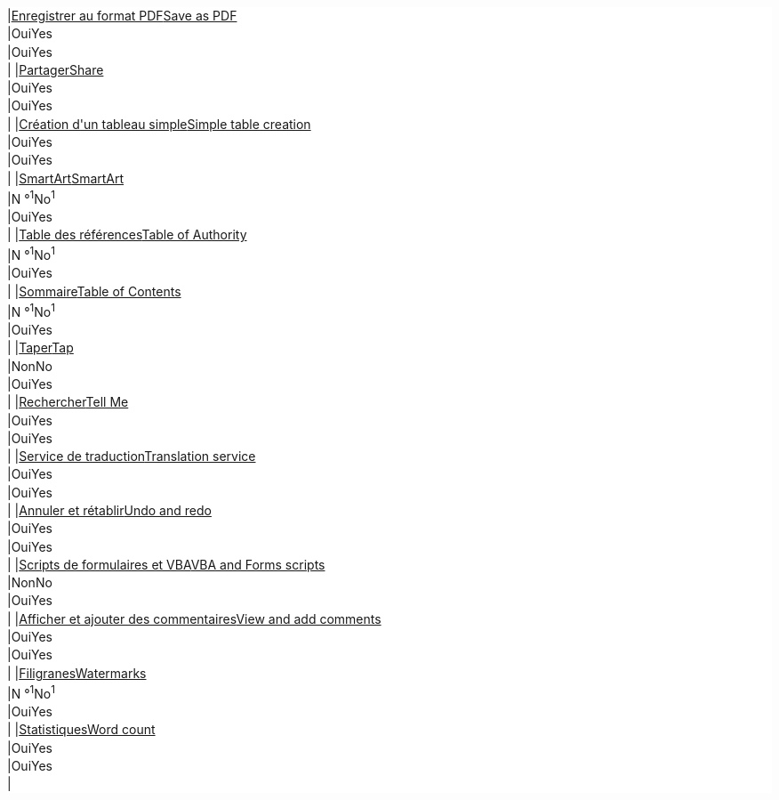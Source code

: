 |[<span data-ttu-id="f5a2b-279">Enregistrer au format PDF</span><span class="sxs-lookup"><span data-stu-id="f5a2b-279">Save as PDF</span></span>](word-online.md#save-as-pdf) <br/> |<span data-ttu-id="f5a2b-280">Oui</span><span class="sxs-lookup"><span data-stu-id="f5a2b-280">Yes</span></span>  <br/> |<span data-ttu-id="f5a2b-281">Oui</span><span class="sxs-lookup"><span data-stu-id="f5a2b-281">Yes</span></span>  <br/> |
|[<span data-ttu-id="f5a2b-282">Partager</span><span class="sxs-lookup"><span data-stu-id="f5a2b-282">Share</span></span>](word-online.md#share) <br/> |<span data-ttu-id="f5a2b-283">Oui</span><span class="sxs-lookup"><span data-stu-id="f5a2b-283">Yes</span></span>  <br/> |<span data-ttu-id="f5a2b-284">Oui</span><span class="sxs-lookup"><span data-stu-id="f5a2b-284">Yes</span></span>  <br/> |
|[<span data-ttu-id="f5a2b-285">Création d'un tableau simple</span><span class="sxs-lookup"><span data-stu-id="f5a2b-285">Simple table creation</span></span>](word-online.md#simple-table-creation) <br/> |<span data-ttu-id="f5a2b-286">Oui</span><span class="sxs-lookup"><span data-stu-id="f5a2b-286">Yes</span></span>  <br/> |<span data-ttu-id="f5a2b-287">Oui</span><span class="sxs-lookup"><span data-stu-id="f5a2b-287">Yes</span></span>  <br/> |
|[<span data-ttu-id="f5a2b-288">SmartArt</span><span class="sxs-lookup"><span data-stu-id="f5a2b-288">SmartArt</span></span>](powerpoint-online.md#smartart) <br/> |<span data-ttu-id="f5a2b-289">N °<sup>1</sup></span><span class="sxs-lookup"><span data-stu-id="f5a2b-289">No<sup>1</sup></span></span> <br/> |<span data-ttu-id="f5a2b-290">Oui</span><span class="sxs-lookup"><span data-stu-id="f5a2b-290">Yes</span></span>  <br/> |
|[<span data-ttu-id="f5a2b-291">Table des références</span><span class="sxs-lookup"><span data-stu-id="f5a2b-291">Table of Authority</span></span>](word-online.md#table-of-authority) <br/> |<span data-ttu-id="f5a2b-292">N °<sup>1</sup></span><span class="sxs-lookup"><span data-stu-id="f5a2b-292">No<sup>1</sup></span></span> <br/> |<span data-ttu-id="f5a2b-293">Oui</span><span class="sxs-lookup"><span data-stu-id="f5a2b-293">Yes</span></span>  <br/> |
|[<span data-ttu-id="f5a2b-294">Sommaire</span><span class="sxs-lookup"><span data-stu-id="f5a2b-294">Table of Contents</span></span>](word-online.md#table-of-contents) <br/> |<span data-ttu-id="f5a2b-295">N °<sup>1</sup></span><span class="sxs-lookup"><span data-stu-id="f5a2b-295">No<sup>1</sup></span></span> <br/> |<span data-ttu-id="f5a2b-296">Oui</span><span class="sxs-lookup"><span data-stu-id="f5a2b-296">Yes</span></span>  <br/> |
|[<span data-ttu-id="f5a2b-297">Taper</span><span class="sxs-lookup"><span data-stu-id="f5a2b-297">Tap</span></span>](word-online.md#tap) <br/> |<span data-ttu-id="f5a2b-298">Non</span><span class="sxs-lookup"><span data-stu-id="f5a2b-298">No</span></span>  <br/> |<span data-ttu-id="f5a2b-299">Oui</span><span class="sxs-lookup"><span data-stu-id="f5a2b-299">Yes</span></span>  <br/> |
|[<span data-ttu-id="f5a2b-300">Rechercher</span><span class="sxs-lookup"><span data-stu-id="f5a2b-300">Tell Me</span></span>](word-online.md#tell-me) <br/> |<span data-ttu-id="f5a2b-301">Oui</span><span class="sxs-lookup"><span data-stu-id="f5a2b-301">Yes</span></span>  <br/> |<span data-ttu-id="f5a2b-302">Oui</span><span class="sxs-lookup"><span data-stu-id="f5a2b-302">Yes</span></span>  <br/> |
|[<span data-ttu-id="f5a2b-303">Service de traduction</span><span class="sxs-lookup"><span data-stu-id="f5a2b-303">Translation service</span></span>](word-online.md#translation-service) <br/> |<span data-ttu-id="f5a2b-304">Oui</span><span class="sxs-lookup"><span data-stu-id="f5a2b-304">Yes</span></span>  <br/> |<span data-ttu-id="f5a2b-305">Oui</span><span class="sxs-lookup"><span data-stu-id="f5a2b-305">Yes</span></span>  <br/> |
|[<span data-ttu-id="f5a2b-306">Annuler et rétablir</span><span class="sxs-lookup"><span data-stu-id="f5a2b-306">Undo and redo</span></span>](word-online.md#undo-and-redo) <br/> |<span data-ttu-id="f5a2b-307">Oui</span><span class="sxs-lookup"><span data-stu-id="f5a2b-307">Yes</span></span>  <br/> |<span data-ttu-id="f5a2b-308">Oui</span><span class="sxs-lookup"><span data-stu-id="f5a2b-308">Yes</span></span>  <br/> |
|[<span data-ttu-id="f5a2b-309">Scripts de formulaires et VBA</span><span class="sxs-lookup"><span data-stu-id="f5a2b-309">VBA and Forms scripts</span></span>](word-online.md#vba-and-forms-scripts) <br/> |<span data-ttu-id="f5a2b-310">Non</span><span class="sxs-lookup"><span data-stu-id="f5a2b-310">No</span></span>  <br/> |<span data-ttu-id="f5a2b-311">Oui</span><span class="sxs-lookup"><span data-stu-id="f5a2b-311">Yes</span></span>  <br/> |
|[<span data-ttu-id="f5a2b-312">Afficher et ajouter des commentaires</span><span class="sxs-lookup"><span data-stu-id="f5a2b-312">View and add comments</span></span>](word-online.md#view-and-add-comments) <br/> |<span data-ttu-id="f5a2b-313">Oui</span><span class="sxs-lookup"><span data-stu-id="f5a2b-313">Yes</span></span>  <br/> |<span data-ttu-id="f5a2b-314">Oui</span><span class="sxs-lookup"><span data-stu-id="f5a2b-314">Yes</span></span>  <br/> |
|[<span data-ttu-id="f5a2b-315">Filigranes</span><span class="sxs-lookup"><span data-stu-id="f5a2b-315">Watermarks</span></span>](word-online.md#watermarks) <br/> |<span data-ttu-id="f5a2b-316">N °<sup>1</sup></span><span class="sxs-lookup"><span data-stu-id="f5a2b-316">No<sup>1</sup></span></span> <br/> |<span data-ttu-id="f5a2b-317">Oui</span><span class="sxs-lookup"><span data-stu-id="f5a2b-317">Yes</span></span>  <br/> |
|[<span data-ttu-id="f5a2b-318">Statistiques</span><span class="sxs-lookup"><span data-stu-id="f5a2b-318">Word count</span></span>](word-online.md#word-count) <br/> |<span data-ttu-id="f5a2b-319">Oui</span><span class="sxs-lookup"><span data-stu-id="f5a2b-319">Yes</span></span>  <br/> |<span data-ttu-id="f5a2b-320">Oui</span><span class="sxs-lookup"><span data-stu-id="f5a2b-320">Yes</span></span>  <br/> |